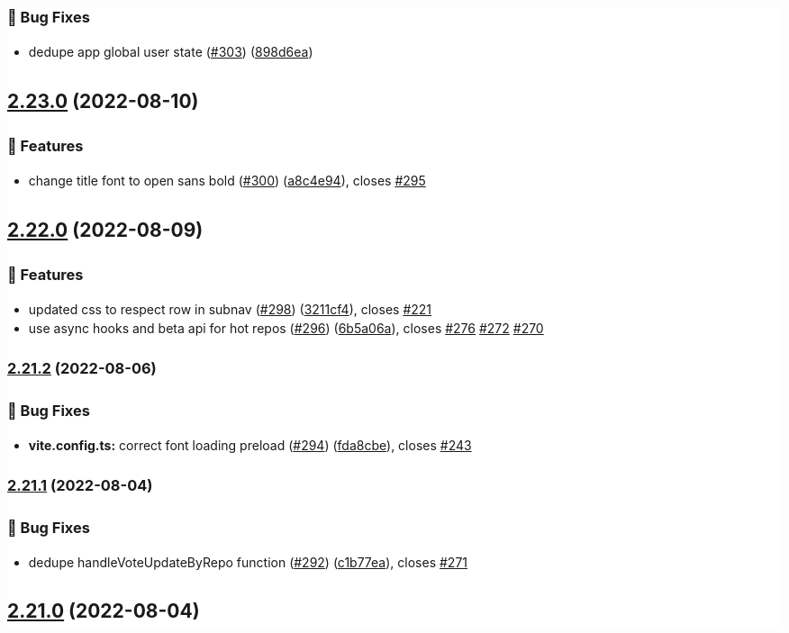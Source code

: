 
### 🐛 Bug Fixes

* dedupe app global user state ([#303](https://github.com/open-sauced/hot-sauce/issues/303)) ([898d6ea](https://github.com/open-sauced/hot-sauce/commit/898d6ea22e467dbbe4814a23d23d2106955aa04b))

## [2.23.0](https://github.com/open-sauced/hot-sauce/compare/v2.22.0...v2.23.0) (2022-08-10)


### 🍕 Features

* change title font to open sans bold ([#300](https://github.com/open-sauced/hot-sauce/issues/300)) ([a8c4e94](https://github.com/open-sauced/hot-sauce/commit/a8c4e948e8124db1cee99c7f4b8602a7af3effe4)), closes [#295](https://github.com/open-sauced/hot-sauce/issues/295)

## [2.22.0](https://github.com/open-sauced/hot-sauce/compare/v2.21.2...v2.22.0) (2022-08-09)


### 🍕 Features

* updated css to respect row in subnav ([#298](https://github.com/open-sauced/hot-sauce/issues/298)) ([3211cf4](https://github.com/open-sauced/hot-sauce/commit/3211cf4b3f6454b2d616a4b27206627250ad0d3a)), closes [#221](https://github.com/open-sauced/hot-sauce/issues/221)
* use async hooks and beta api for hot repos ([#296](https://github.com/open-sauced/hot-sauce/issues/296)) ([6b5a06a](https://github.com/open-sauced/hot-sauce/commit/6b5a06a7cbb288ce864d75bb274c2f0d2f00ac22)), closes [#276](https://github.com/open-sauced/hot-sauce/issues/276) [#272](https://github.com/open-sauced/hot-sauce/issues/272) [#270](https://github.com/open-sauced/hot-sauce/issues/270)

### [2.21.2](https://github.com/open-sauced/hot-sauce/compare/v2.21.1...v2.21.2) (2022-08-06)


### 🐛 Bug Fixes

* **vite.config.ts:** correct font loading preload ([#294](https://github.com/open-sauced/hot-sauce/issues/294)) ([fda8cbe](https://github.com/open-sauced/hot-sauce/commit/fda8cbec62c0b4cfff9c33a500acf3b255f796b9)), closes [#243](https://github.com/open-sauced/hot-sauce/issues/243)

### [2.21.1](https://github.com/open-sauced/hot-sauce/compare/v2.21.0...v2.21.1) (2022-08-04)


### 🐛 Bug Fixes

* dedupe handleVoteUpdateByRepo function ([#292](https://github.com/open-sauced/hot-sauce/issues/292)) ([c1b77ea](https://github.com/open-sauced/hot-sauce/commit/c1b77eaef783d2849c5ed66a92b9a79c3e94b2cd)), closes [#271](https://github.com/open-sauced/hot-sauce/issues/271)

## [2.21.0](https://github.com/open-sauced/hot-sauce/compare/v2.20.0...v2.21.0) (2022-08-04)
